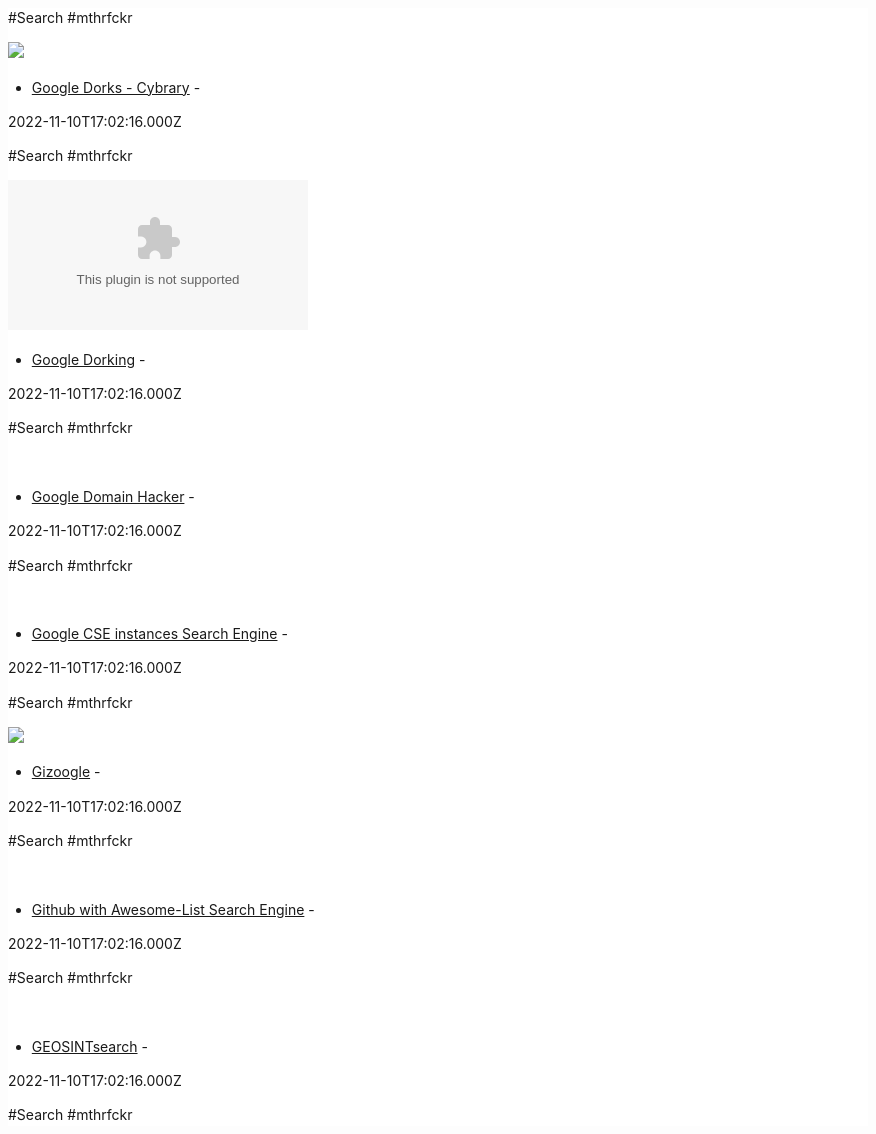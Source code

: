 #Search #mthrfckr

![](https://assets-global.website-files.com/63eef15e3ff8fd318e9a6888/645ef224f84b330beefae1e7_Cybrary%20Opengraph%20(1).png)

- [Google Dorks - Cybrary](https://www.cybrary.it/blog/0p3n/google-dorks-easy-way-of-hacking) - 

2022-11-10T17:02:16.000Z

#Search #mthrfckr

![](https://rdl.ink/render/https%3A%2F%2Fwww.google-dorking.com)

- [Google Dorking](https://www.google-dorking.com) - 

2022-11-10T17:02:16.000Z

#Search #mthrfckr

![]()

- [Google Domain Hacker](https://cse.google.com/cse?cx=005797772976587943970%3Aca2hiy6hmri) - 

2022-11-10T17:02:16.000Z

#Search #mthrfckr

![]()

- [Google CSE instances Search Engine](https://cse.google.com/cse?cx=009462381166450434430%3Avggeu3dhhgg#gsc.tab=0) - 

2022-11-10T17:02:16.000Z

#Search #mthrfckr

![](https://rdl.ink/render/http%3A%2F%2Fwww.gizoogle.net)

- [Gizoogle](http://www.gizoogle.net) - 

2022-11-10T17:02:16.000Z

#Search #mthrfckr

![]()

- [Github with Awesome-List Search Engine](https://cse.google.com/cse?cx=017261104271573007538%3Afqn_jyftcdq) - 

2022-11-10T17:02:16.000Z

#Search #mthrfckr

![]()

- [GEOSINTsearch](https://cse.google.com/cse?cx=015328649639895072395%3Asbv3zyxzmji) - 

2022-11-10T17:02:16.000Z

#Search #mthrfckr
